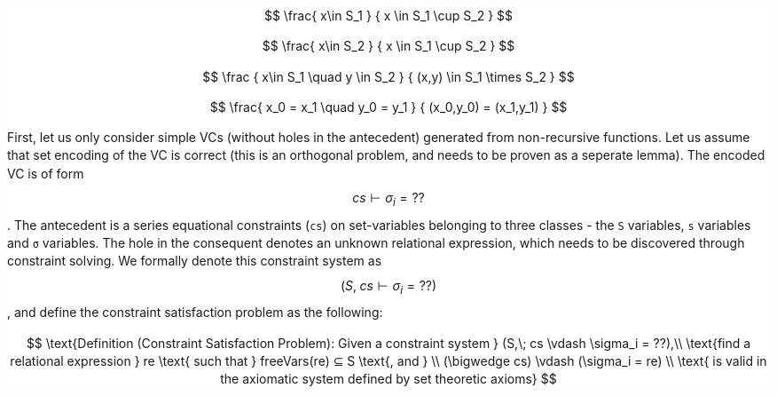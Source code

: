 $$
  \frac{
    x\in S_1 
   }
   {
    x \in S_1 \cup  S_2
   }
$$

$$
  \frac{
    x\in S_2
   }
   {
    x \in S_1 \cup  S_2
   }
$$

$$
  \frac {
    x\in S_1 \quad y \in S_2
  }
  {
    (x,y) \in S_1 \times S_2
  }
$$

$$
  \frac{
    x_0 = x_1 \quad y_0 = y_1
  }
  {
    (x_0,y_0) = (x_1,y_1)
  }
$$

First, let us only consider simple VCs (without holes in the
antecedent) generated from non-recursive functions. Let us assume that
set encoding of the VC is correct (this is an orthogonal problem, and
needs to be proven as a seperate lemma). The encoded VC is of form $$
    cs \vdash \sigma_i = ?? $$. The antecedent is a series equational
constraints (`cs`) on set-variables belonging to three classes - the
`S` variables, `s` variables and `σ` variables. The hole in the
consequent denotes an unknown relational expression, which
needs to be discovered through constraint solving. We formally denote
this constraint system as $$
    (S,\;cs \vdash \sigma_i = ??)$$, and define the constraint
satisfaction problem as the following:

$$
    \text{Definition (Constraint Satisfaction Problem): Given a
    constraint system } (S,\; cs \vdash \sigma_i = ??),\\
    \text{find a relational expression } re \text{ such that } 
    freeVars(re) ⊆ S \text{, and } \\
    (\bigwedge cs) \vdash (\sigma_i = re) \\
    \text{ is valid in the axiomatic system defined by set theoretic axioms}
$$

